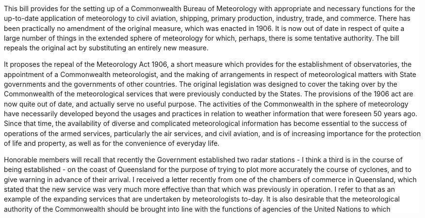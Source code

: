 This bill provides for the setting up of a Commonwealth Bureau of Meteorology with appropriate and necessary functions for the up-to-date application of meteorology to civil aviation, shipping, primary production, industry, trade, and commerce. There has been practically no amendment of the original measure, which was enacted in 1906. It is now out of date in respect of quite a large number of things in the extended sphere of meteorology for which, perhaps, there is some tentative authority. The bill repeals the original act by substituting an entirely new measure. 

It proposes the repeal of the Meteorology Act 1906, a short measure which provides for the establishment of observatories, the appointment of a Commonwealth meteorologist, and the making of arrangements in respect of meteorological matters with State governments and the governments of other countries. The original legislation was designed to cover the taking over by the Commonwealth of the meteorological services that were previously conducted by the States. The provisions of the 1906 act are now quite out of date, and actually serve no useful purpose. The activities of the Commonwealth in the sphere of meteorology have necessarily developed beyond the usages and practices in relation to weather information that were foreseen 50 years ago. Since that time, the availability of diverse and complicated meteorological information has become essential to the success of operations of the armed services, particularly the air services, and civil aviation, and is of increasing importance for the protection of life and property, as well as for the convenience of everyday life. 

Honorable members will recall that recently the Government established two radar stations - I think a third is in the course of being established - on the coast of Queensland for the purpose of trying to plot more accurately the course of cyclones, and to give warning in advance of their arrival. I received a letter recently from one of the chambers of commerce in Queensland, which stated that the new service was very much more effective than that which was previously in operation. I refer to that as an example of the expanding services that are undertaken by meteorologists to-day. It is also desirable that the meteorological authority of the Commonwealth should be brought into line with the functions of agencies of the United Nations to which 

